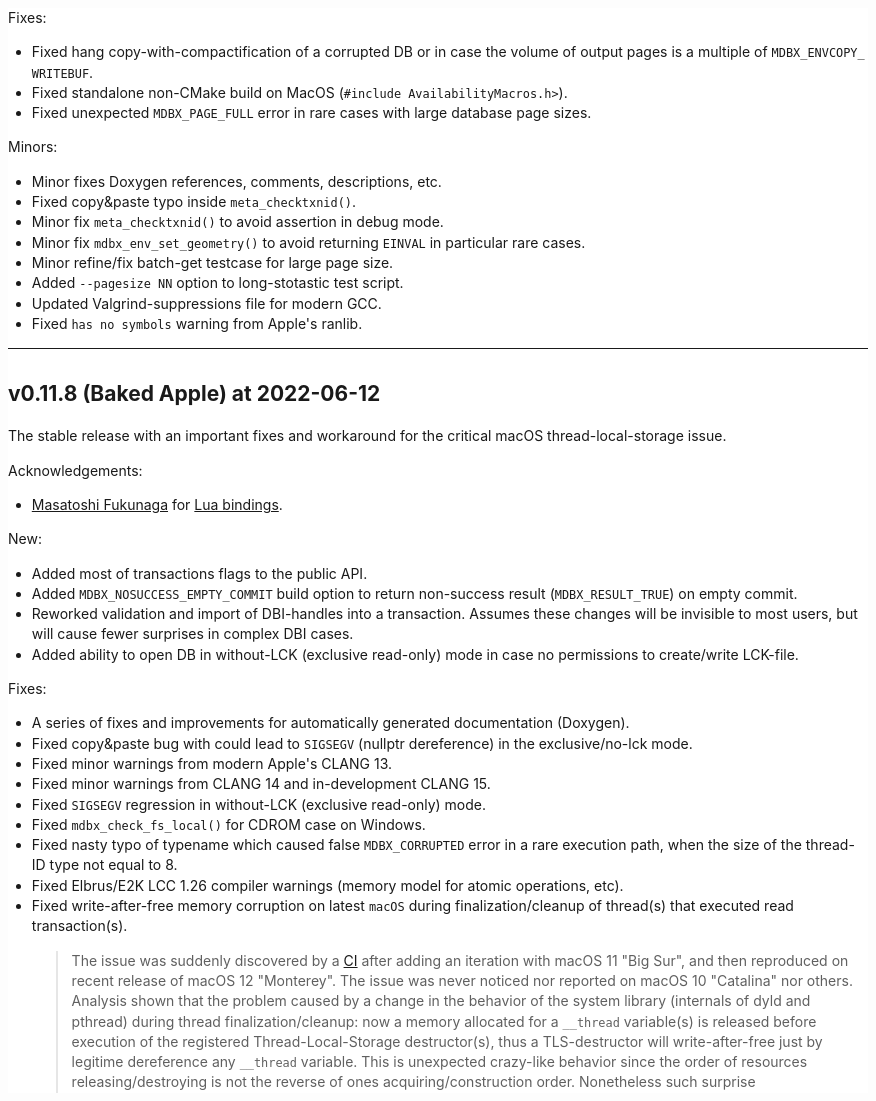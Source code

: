 Fixes:

 - Fixed hang copy-with-compactification of a corrupted DB
   or in case the volume of output pages is a multiple of `MDBX_ENVCOPY_WRITEBUF`.
 - Fixed standalone non-CMake build on MacOS (`#include AvailabilityMacros.h>`).
 - Fixed unexpected `MDBX_PAGE_FULL` error in rare cases with large database page sizes.

Minors:

 - Minor fixes Doxygen references, comments, descriptions, etc.
 - Fixed copy&paste typo inside `meta_checktxnid()`.
 - Minor fix `meta_checktxnid()` to avoid assertion in debug mode.
 - Minor fix `mdbx_env_set_geometry()` to avoid returning `EINVAL` in particular rare cases.
 - Minor refine/fix batch-get testcase for large page size.
 - Added `--pagesize NN` option to long-stotastic test script.
 - Updated Valgrind-suppressions file for modern GCC.
 - Fixed `has no symbols` warning from Apple's ranlib.


-------------------------------------------------------------------------------


## v0.11.8 (Baked Apple) at 2022-06-12

The stable release with an important fixes and workaround for the critical macOS thread-local-storage issue.

Acknowledgements:

 - [Masatoshi Fukunaga](https://github.com/mah0x211) for [Lua bindings](https://github.com/mah0x211/lua-libmdbx).

New:

 - Added most of transactions flags to the public API.
 - Added `MDBX_NOSUCCESS_EMPTY_COMMIT` build option to return non-success result (`MDBX_RESULT_TRUE`) on empty commit.
 - Reworked validation and import of DBI-handles into a transaction.
   Assumes  these changes will be invisible to most users, but will cause fewer surprises in complex DBI cases.
 - Added ability to open DB in without-LCK (exclusive read-only) mode in case no permissions to create/write LCK-file.

Fixes:

 - A series of fixes and improvements for automatically generated documentation (Doxygen).
 - Fixed copy&paste bug with could lead to `SIGSEGV` (nullptr dereference) in the exclusive/no-lck mode.
 - Fixed minor warnings from modern Apple's CLANG 13.
 - Fixed minor warnings from CLANG 14 and in-development CLANG 15.
 - Fixed `SIGSEGV` regression in without-LCK (exclusive read-only) mode.
 - Fixed `mdbx_check_fs_local()` for CDROM case on Windows.
 - Fixed nasty typo of typename which caused false `MDBX_CORRUPTED` error in a rare execution path,
   when the size of the thread-ID type not equal to 8.
 - Fixed Elbrus/E2K LCC 1.26 compiler warnings (memory model for atomic operations, etc).
 - Fixed write-after-free memory corruption on latest `macOS` during finalization/cleanup of thread(s) that executed read transaction(s).
   > The issue was suddenly discovered by a [CI](https://en.wikipedia.org/wiki/Continuous_integration)
   > after adding an iteration with macOS 11 "Big Sur", and then reproduced on recent release of macOS 12 "Monterey".
   > The issue was never noticed nor reported on macOS 10 "Catalina" nor others.
   > Analysis shown that the problem caused by a change in the behavior of the system library (internals of dyld and pthread)
   > during thread finalization/cleanup: now a memory allocated for a `__thread` variable(s) is released
   > before execution of the registered Thread-Local-Storage destructor(s),
   > thus a TLS-destructor will write-after-free just by legitime dereference any `__thread` variable.
   > This is unexpected crazy-like behavior since the order of resources releasing/destroying
   > is not the reverse of ones acquiring/construction order. Nonetheless such surprise